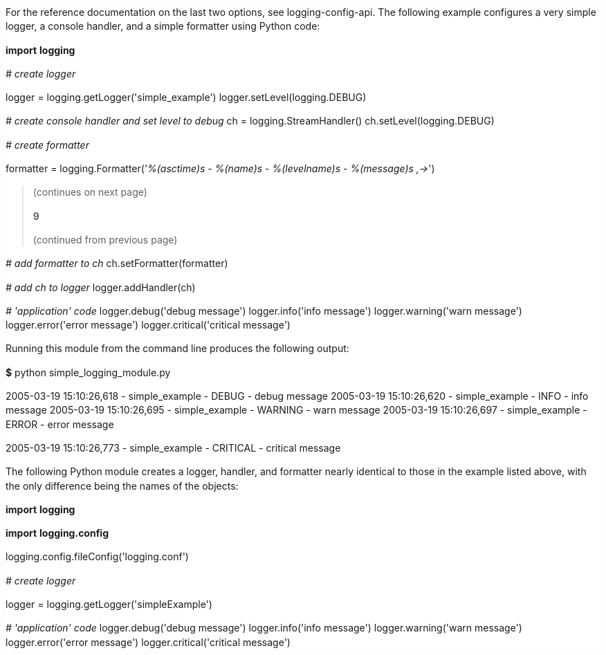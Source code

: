 For the reference documentation on the last two options, see
logging-config-api. The following example configures a very simple
logger, a console handler, and a simple formatter using Python code:

**import** **logging**

*\#* *create* *logger*

logger = logging.getLogger('simple_example')
logger.setLevel(logging.DEBUG)

*\#* *create* *console* *handler* *and* *set* *level* *to* *debug* ch =
logging.StreamHandler() ch.setLevel(logging.DEBUG)

*\#* *create* *formatter*

formatter = logging.Formatter('*%(asctime)s* - *%(name)s* -
*%(levelname)s* - *%(message)s* *,→*')

> (continues on next page)
>
> **9**
>
> (continued from previous page)

*\#* *add* *formatter* *to* *ch* ch.setFormatter(formatter)

*\#* *add* *ch* *to* *logger* logger.addHandler(ch)

*\#* *'application'* *code* logger.debug('debug message')
logger.info('info message') logger.warning('warn message')
logger.error('error message') logger.critical('critical message')

Running this module from the command line produces the following output:

**\$** python simple_logging_module.py

2005-03-19 15:10:26,618 - simple_example - DEBUG - debug message
2005-03-19 15:10:26,620 - simple_example - INFO - info message
2005-03-19 15:10:26,695 - simple_example - WARNING - warn message
2005-03-19 15:10:26,697 - simple_example - ERROR - error message

2005-03-19 15:10:26,773 - simple_example - CRITICAL - critical message

The following Python module creates a logger, handler, and formatter
nearly identical to those in the example listed above, with the only
difference being the names of the objects:

**import** **logging**

**import** **logging.config**

logging.config.fileConfig('logging.conf')

*\#* *create* *logger*

logger = logging.getLogger('simpleExample')

*\#* *'application'* *code* logger.debug('debug message')
logger.info('info message') logger.warning('warn message')
logger.error('error message') logger.critical('critical message')
